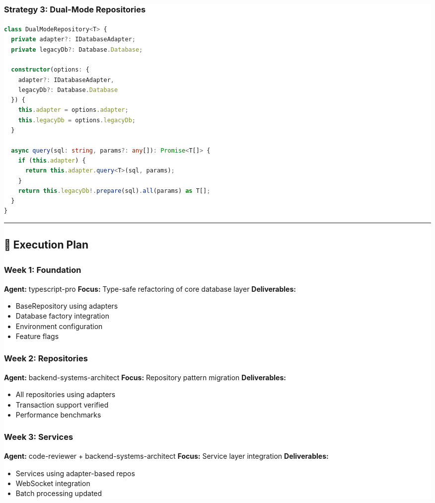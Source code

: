 ### Strategy 3: Dual-Mode Repositories
```typescript
class DualModeRepository<T> {
  private adapter?: IDatabaseAdapter;
  private legacyDb?: Database.Database;
  
  constructor(options: {
    adapter?: IDatabaseAdapter,
    legacyDb?: Database.Database
  }) {
    this.adapter = options.adapter;
    this.legacyDb = options.legacyDb;
  }
  
  async query(sql: string, params?: any[]): Promise<T[]> {
    if (this.adapter) {
      return this.adapter.query<T>(sql, params);
    }
    return this.legacyDb!.prepare(sql).all(params) as T[];
  }
}
```

---

## 🚀 Execution Plan

### Week 1: Foundation
**Agent:** typescript-pro
**Focus:** Type-safe refactoring of core database layer
**Deliverables:**
- BaseRepository using adapters
- Database factory integration
- Environment configuration
- Feature flags

### Week 2: Repositories
**Agent:** backend-systems-architect
**Focus:** Repository pattern migration
**Deliverables:**
- All repositories using adapters
- Transaction support verified
- Performance benchmarks

### Week 3: Services
**Agent:** code-reviewer + backend-systems-architect
**Focus:** Service layer integration
**Deliverables:**
- Services using adapter-based repos
- WebSocket integration
- Batch processing updated
